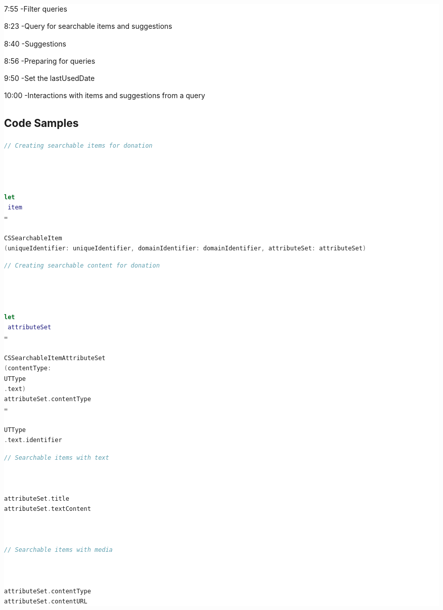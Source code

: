 7:55 -Filter queries

8:23 -Query for searchable items and suggestions

8:40 -Suggestions

8:56 -Preparing for queries

9:50 -Set the lastUsedDate

10:00 -Interactions with items and suggestions from a query

## Code Samples

```swift
// Creating searchable items for donation




let
 item 
=
 
CSSearchableItem
(uniqueIdentifier: uniqueIdentifier, domainIdentifier: domainIdentifier, attributeSet: attributeSet)
```

```swift
// Creating searchable content for donation




let
 attributeSet 
=
 
CSSearchableItemAttributeSet
(contentType: 
UTType
.text)
attributeSet.contentType 
=
 
UTType
.text.identifier
```

```swift
// Searchable items with text



attributeSet.title
attributeSet.textContent



// Searchable items with media



attributeSet.contentType
attributeSet.contentURL

```